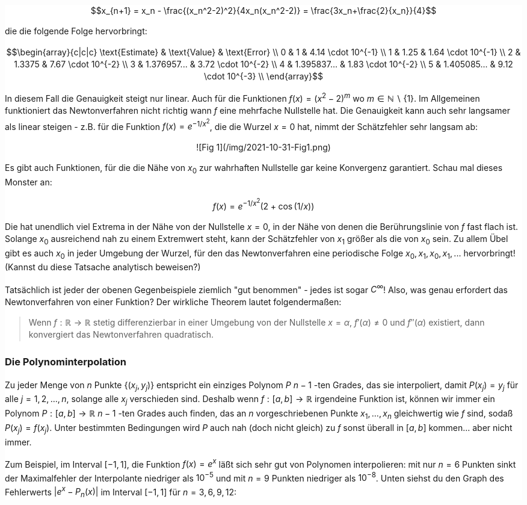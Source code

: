 $$x_{n+1} = x_n - \frac{(x_n^2-2)^2}{4x_n(x_n^2-2)} = \frac{3x_n+\frac{2}{x_n}}{4}$$

die die folgende Folge hervorbringt:

$$\begin{array}{c|c|c}
\text{Estimate} & \text{Value} & \text{Error} \\
0 & 1 & 4.14 \cdot 10^{-1} \\
1 & 1.25 & 1.64 \cdot 10^{-1} \\
2 & 1.3375 & 7.67 \cdot 10^{-2} \\
3 & 1.376957... & 3.72 \cdot 10^{-2} \\
4 & 1.395837... & 1.83 \cdot 10^{-2} \\
5 & 1.405085... & 9.12 \cdot 10^{-3} \\
\end{array}$$

In diesem Fall die Genauigkeit steigt nur linear. Auch für die Funktionen $f(x) = (x^2-2)^m$ wo $m\in \mathbb N\backslash \{1\}$. Im Allgemeinen funktioniert das Newtonverfahren nicht richtig wann $f$ eine mehrfache Nullstelle hat. Die Genauigkeit kann auch sehr langsamer als linear steigen - z.B. für die Funktion $f(x)=e^{-1/x^2}$, die die Wurzel $x=0$ hat, nimmt der Schätzfehler sehr langsam ab:

<center>![Fig 1](/img/2021-10-31-Fig1.png)</center>

Es gibt auch Funktionen, für die die Nähe von $x_0$ zur wahrhaften Nullstelle gar keine Konvergenz garantiert. Schau mal dieses Monster an:

$$f(x) = e^{-1/x^2}(2 + \cos (1/x))$$

Die hat unendlich viel Extrema in der Nähe von der Nullstelle $x=0$, in der Nähe von denen die Berührungslinie von $f$ fast flach ist. Solange $x_0$ ausreichend nah zu einem Extremwert steht, kann der Schätzfehler von $x_1$ größer als die von $x_0$ sein. Zu allem Übel gibt es auch $x_0$ in jeder Umgebung der Wurzel, für den das Newtonverfahren eine periodische Folge $x_0, x_1, x_0, x_1, ...$ hervorbringt! (Kannst du diese Tatsache analytisch beweisen?)

Tatsächlich ist jeder der obenen Gegenbeispiele ziemlich "gut benommen" - jedes ist sogar $C^\infty$! Also, was genau erfordert das Newtonverfahren von einer Funktion? Der wirkliche Theorem lautet folgendermaßen:

> Wenn $f:\mathbb R \to \mathbb R$ stetig differenzierbar in einer Umgebung von der Nullstelle $x=\alpha$, $f'(\alpha)\ne 0$ und $f''(\alpha)$ existiert, dann konvergiert das Newtonverfahren quadratisch.

### Die Polynominterpolation <a id="toc-section-2" class="toc-section"></a>

Zu jeder Menge von $n$ Punkte $\{(x_j,y_j)\}$ entspricht ein einziges Polynom $P$ $n-1$ -ten Grades, das sie interpoliert, damit $P(x_j) = y_j$ für alle $j=1,2,...,n$, solange alle $x_j$ verschieden sind. Deshalb wenn $f:\mathbb [a,b]\to\mathbb R$ irgendeine Funktion ist, können wir immer ein Polynom $P:[a,b]\to\mathbb R$ $n-1$ -ten Grades auch finden, das an $n$ vorgeschriebenen Punkte $x_1,...,x_n$ gleichwertig wie $f$ sind, sodaß $P(x_j) = f(x_j)$. Unter bestimmten Bedingungen wird $P$ auch nah (doch nicht gleich) zu $f$ sonst überall in $[a,b]$ kommen... aber nicht immer.

Zum Beispiel, im Interval $[-1,1]$, die Funktion $f(x)=e^x$ läßt sich sehr gut von Polynomen interpolieren: mit nur $n=6$ Punkten sinkt der Maximalfehler der Interpolante niedriger als $10^{-5}$ und mit $n=9$ Punkten niedriger als $10^{-8}$. Unten siehst du den Graph des Fehlerwerts $|e^x - P_n(x)|$ im Interval $[-1,1]$ für $n=3,6,9,12$:
